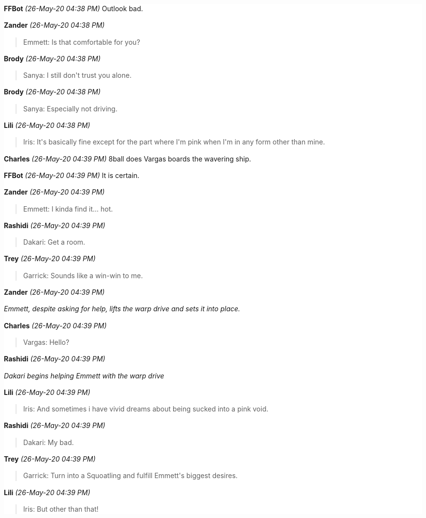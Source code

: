 **FFBot** _(26-May-20 04:38 PM)_
Outlook bad.

**Zander** _(26-May-20 04:38 PM)_

> Emmett: Is that comfortable for you?

**Brody** _(26-May-20 04:38 PM)_

> Sanya: I still don't trust you alone.

**Brody** _(26-May-20 04:38 PM)_

> Sanya: Especially not driving.

**Lili** _(26-May-20 04:38 PM)_

> Iris: It's basically fine except for the part where I'm pink when I'm in any form other than mine.

**Charles** _(26-May-20 04:39 PM)_
8ball does Vargas boards the wavering ship.

**FFBot** _(26-May-20 04:39 PM)_
It is certain.

**Zander** _(26-May-20 04:39 PM)_

> Emmett: I kinda find it... hot.

**Rashidi** _(26-May-20 04:39 PM)_

> Dakari: Get a room.

**Trey** _(26-May-20 04:39 PM)_

> Garrick: Sounds like a win-win to me.

**Zander** _(26-May-20 04:39 PM)_

_Emmett, despite asking for help, lifts the warp drive and sets it into place._

**Charles** _(26-May-20 04:39 PM)_

> Vargas: Hello?

**Rashidi** _(26-May-20 04:39 PM)_

_Dakari begins helping Emmett with the warp drive_

**Lili** _(26-May-20 04:39 PM)_

> Iris: And sometimes i have vivid dreams about being sucked into a pink void.

**Rashidi** _(26-May-20 04:39 PM)_

> Dakari: My bad.

**Trey** _(26-May-20 04:39 PM)_

> Garrick: Turn into a Squoatling and fulfill Emmett's biggest desires.

**Lili** _(26-May-20 04:39 PM)_

> Iris: But other than that!
